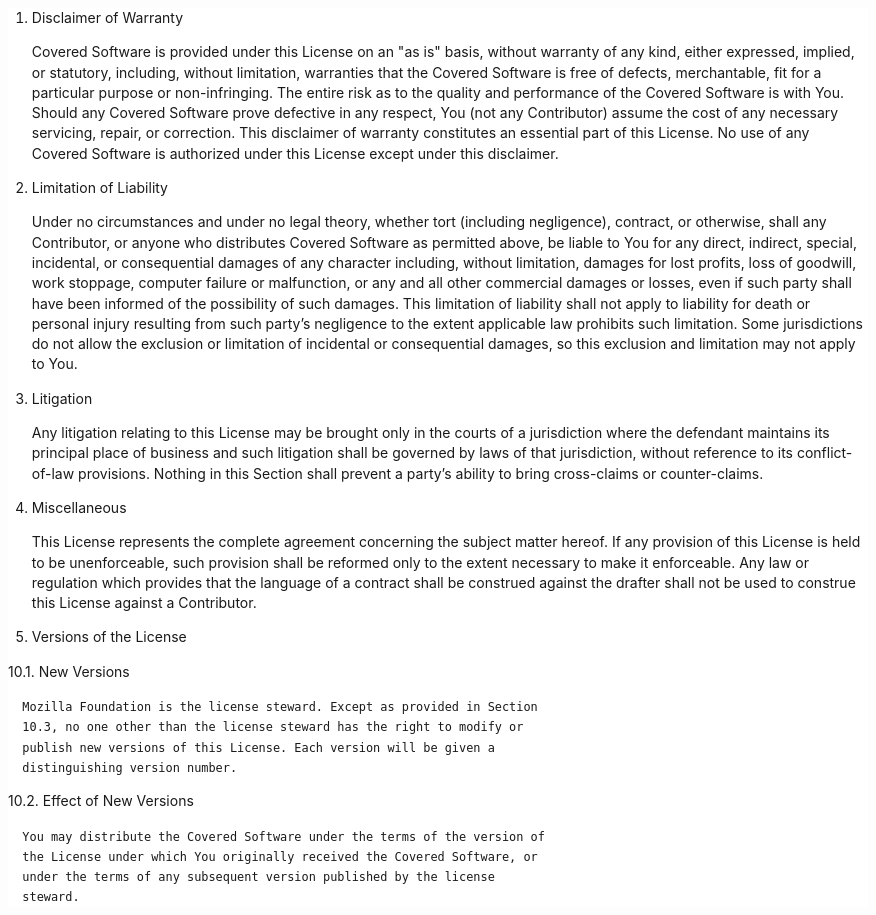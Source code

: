 1. Disclaimer of Warranty

   Covered Software is provided under this License on an "as is" basis, without warranty of any kind, either expressed, implied, or statutory, including, without limitation, warranties that the Covered Software is free of defects, merchantable, fit for a particular purpose or non-infringing. The entire risk as to the quality and performance of the Covered Software is with You. Should any Covered Software prove defective in any respect, You \(not any Contributor\) assume the cost of any necessary servicing, repair, or correction. This disclaimer of warranty constitutes an essential part of this License. No use of any Covered Software is authorized under this License except under this disclaimer.

2. Limitation of Liability

   Under no circumstances and under no legal theory, whether tort \(including negligence\), contract, or otherwise, shall any Contributor, or anyone who distributes Covered Software as permitted above, be liable to You for any direct, indirect, special, incidental, or consequential damages of any character including, without limitation, damages for lost profits, loss of goodwill, work stoppage, computer failure or malfunction, or any and all other commercial damages or losses, even if such party shall have been informed of the possibility of such damages. This limitation of liability shall not apply to liability for death or personal injury resulting from such party’s negligence to the extent applicable law prohibits such limitation. Some jurisdictions do not allow the exclusion or limitation of incidental or consequential damages, so this exclusion and limitation may not apply to You.

3. Litigation

   Any litigation relating to this License may be brought only in the courts of a jurisdiction where the defendant maintains its principal place of business and such litigation shall be governed by laws of that jurisdiction, without reference to its conflict-of-law provisions. Nothing in this Section shall prevent a party’s ability to bring cross-claims or counter-claims.

4. Miscellaneous

   This License represents the complete agreement concerning the subject matter hereof. If any provision of this License is held to be unenforceable, such provision shall be reformed only to the extent necessary to make it enforceable. Any law or regulation which provides that the language of a contract shall be construed against the drafter shall not be used to construe this License against a Contributor.

5. Versions of the License

10.1. New Versions

```text
  Mozilla Foundation is the license steward. Except as provided in Section
  10.3, no one other than the license steward has the right to modify or
  publish new versions of this License. Each version will be given a
  distinguishing version number.
```

10.2. Effect of New Versions

```text
  You may distribute the Covered Software under the terms of the version of
  the License under which You originally received the Covered Software, or
  under the terms of any subsequent version published by the license
  steward.
```
